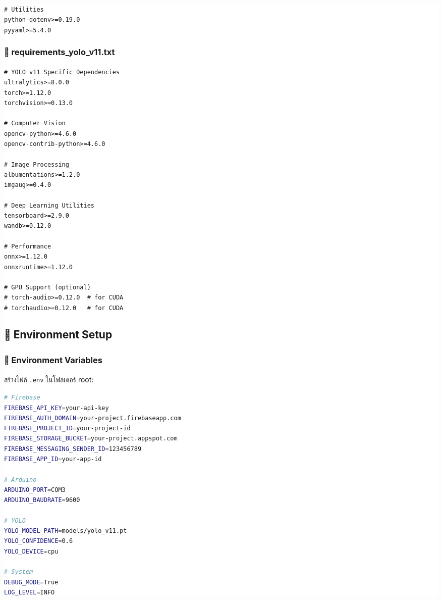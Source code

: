 ```txt
# Utilities
python-dotenv>=0.19.0
pyyaml>=5.4.0
```

### 🎯 requirements_yolo_v11.txt
```txt
# YOLO v11 Specific Dependencies
ultralytics>=8.0.0
torch>=1.12.0
torchvision>=0.13.0

# Computer Vision
opencv-python>=4.6.0
opencv-contrib-python>=4.6.0

# Image Processing
albumentations>=1.2.0
imgaug>=0.4.0

# Deep Learning Utilities
tensorboard>=2.9.0
wandb>=0.12.0

# Performance
onnx>=1.12.0
onnxruntime>=1.12.0

# GPU Support (optional)
# torch-audio>=0.12.0  # for CUDA
# torchaudio>=0.12.0   # for CUDA
```

## 🔧 Environment Setup

### 📁 Environment Variables
สร้างไฟล์ `.env` ในโฟลเดอร์ root:
```bash
# Firebase
FIREBASE_API_KEY=your-api-key
FIREBASE_AUTH_DOMAIN=your-project.firebaseapp.com
FIREBASE_PROJECT_ID=your-project-id
FIREBASE_STORAGE_BUCKET=your-project.appspot.com
FIREBASE_MESSAGING_SENDER_ID=123456789
FIREBASE_APP_ID=your-app-id

# Arduino
ARDUINO_PORT=COM3
ARDUINO_BAUDRATE=9600

# YOLO
YOLO_MODEL_PATH=models/yolo_v11.pt
YOLO_CONFIDENCE=0.6
YOLO_DEVICE=cpu

# System
DEBUG_MODE=True
LOG_LEVEL=INFO
```
